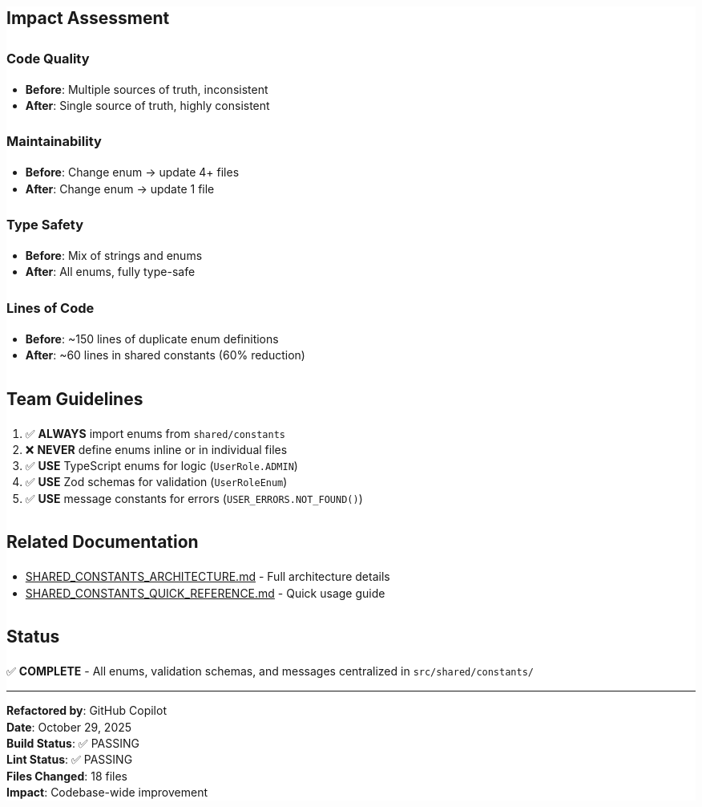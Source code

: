## Impact Assessment

### Code Quality

- **Before**: Multiple sources of truth, inconsistent
- **After**: Single source of truth, highly consistent

### Maintainability

- **Before**: Change enum → update 4+ files
- **After**: Change enum → update 1 file

### Type Safety

- **Before**: Mix of strings and enums
- **After**: All enums, fully type-safe

### Lines of Code

- **Before**: ~150 lines of duplicate enum definitions
- **After**: ~60 lines in shared constants (60% reduction)

## Team Guidelines

1. ✅ **ALWAYS** import enums from `shared/constants`
2. ❌ **NEVER** define enums inline or in individual files
3. ✅ **USE** TypeScript enums for logic (`UserRole.ADMIN`)
4. ✅ **USE** Zod schemas for validation (`UserRoleEnum`)
5. ✅ **USE** message constants for errors (`USER_ERRORS.NOT_FOUND()`)

## Related Documentation

- [SHARED_CONSTANTS_ARCHITECTURE.md](./SHARED_CONSTANTS_ARCHITECTURE.md) - Full architecture details
- [SHARED_CONSTANTS_QUICK_REFERENCE.md](./SHARED_CONSTANTS_QUICK_REFERENCE.md) - Quick usage guide

## Status

✅ **COMPLETE** - All enums, validation schemas, and messages centralized in `src/shared/constants/`

---

**Refactored by**: GitHub Copilot  
**Date**: October 29, 2025  
**Build Status**: ✅ PASSING  
**Lint Status**: ✅ PASSING  
**Files Changed**: 18 files  
**Impact**: Codebase-wide improvement

